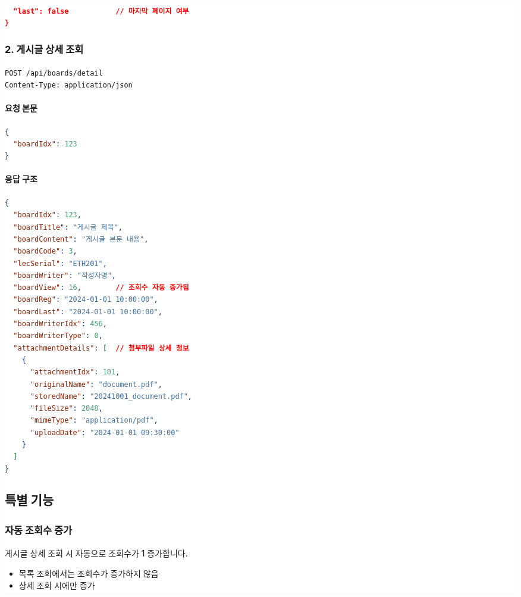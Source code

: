 ```json
  "last": false           // 마지막 페이지 여부
}
```

### 2. 게시글 상세 조회

```http
POST /api/boards/detail
Content-Type: application/json
```

#### 요청 본문

```json
{
  "boardIdx": 123
}
```

#### 응답 구조

```json
{
  "boardIdx": 123,
  "boardTitle": "게시글 제목",
  "boardContent": "게시글 본문 내용",
  "boardCode": 3,
  "lecSerial": "ETH201",
  "boardWriter": "작성자명",
  "boardView": 16,        // 조회수 자동 증가됨
  "boardReg": "2024-01-01 10:00:00",
  "boardLast": "2024-01-01 10:00:00",
  "boardWriterIdx": 456,
  "boardWriterType": 0,
  "attachmentDetails": [  // 첨부파일 상세 정보
    {
      "attachmentIdx": 101,
      "originalName": "document.pdf",
      "storedName": "20241001_document.pdf",
      "fileSize": 2048,
      "mimeType": "application/pdf",
      "uploadDate": "2024-01-01 09:30:00"
    }
  ]
}
```

## 특별 기능

### 자동 조회수 증가

게시글 상세 조회 시 자동으로 조회수가 1 증가합니다.
- 목록 조회에서는 조회수가 증가하지 않음
- 상세 조회 시에만 증가
